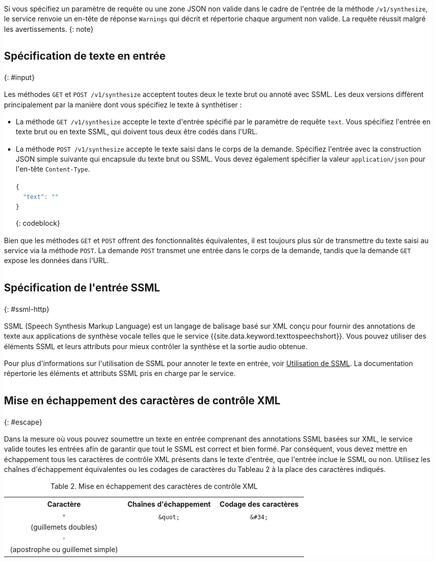 Si vous spécifiez un paramètre de requête ou une zone JSON non valide dans le cadre de l'entrée de la méthode `/v1/synthesize`, le service renvoie un en-tête de réponse `Warnings` qui décrit et répertorie chaque argument non valide. La requête réussit malgré les avertissements.
{: note}

## Spécification de texte en entrée
{: #input}

Les méthodes `GET` et `POST /v1/synthesize` acceptent toutes deux le texte brut ou annoté avec SSML. Les deux versions diffèrent principalement par la manière dont vous spécifiez le texte à synthétiser :

-   La méthode `GET /v1/synthesize` accepte le texte d'entrée spécifié par le paramètre de requête `text`. Vous spécifiez l'entrée en texte brut ou en texte SSML, qui doivent tous deux être codés dans l'URL.
-   La méthode `POST /v1/synthesize` accepte le texte saisi dans le corps de la demande. Spécifiez l'entrée avec la construction JSON simple suivante qui encapsule du texte brut ou SSML. Vous devez également spécifier la valeur `application/json` pour l'en-tête `Content-Type`.

    ```javascript
    {
      "text": ""
    }
    ```
    {: codeblock}

Bien que les méthodes `GET` et `POST` offrent des fonctionnalités équivalentes, il est toujours plus sûr de transmettre du texte saisi au service via la méthode `POST`. La demande `POST` transmet une entrée dans le corps de la demande, tandis que la demande `GET` expose les données dans l'URL.

## Spécification de l'entrée SSML
{: #ssml-http}

SSML (Speech Synthesis Markup Language) est un langage de balisage basé sur XML conçu pour fournir des annotations de texte aux applications de synthèse vocale telles que le service {{site.data.keyword.texttospeechshort}}. Vous pouvez utiliser des éléments SSML et leurs attributs pour mieux contrôler la synthèse et la sortie audio obtenue.

Pour plus d'informations sur l'utilisation de SSML pour annoter le texte en entrée, voir [Utilisation de SSML](/docs/services/text-to-speech-data?topic=text-to-speech-data-ssml). La documentation répertorie les éléments et attributs SSML pris en charge par le service.

## Mise en échappement des caractères de contrôle XML
{: #escape}

Dans la mesure où vous pouvez soumettre un texte en entrée comprenant des annotations SSML basées sur XML, le service valide toutes les entrées afin de garantir que tout le SSML est correct et bien formé. Par conséquent, vous devez mettre en échappement tous les caractères de contrôle XML présents dans le texte d'entrée, que l'entrée inclue le SSML ou non. Utilisez les chaînes d'échappement équivalentes ou les codages de caractères du Tableau 2 à la place des caractères indiqués.

<table style="width:80%">
  <caption>Table 2. Mise en échappement des caractères de contrôle XML</caption>
  <tr>
    <th style="text-align:center; vertical-align:bottom; width:40%">Caractère</th>
    <th style="text-align:center; vertical-align:bottom; width:30%">Chaînes d'échappement</th>
    <th style="text-align:center; vertical-align:bottom; width:30%">Codage des caractères</th>
  </tr>
  <tr>
    <td style="text-align:center"><code>&quot;</code><br/>(guillemets doubles)</td>
    <td style="text-align:center"><code>&amp;quot;</code></td>
    <td style="text-align:center"><code>&amp;#34;</code></td>
  </tr>
  <tr>
    <td style="text-align:center"><code>'</code><br/>(apostrophe ou guillemet simple)</td>